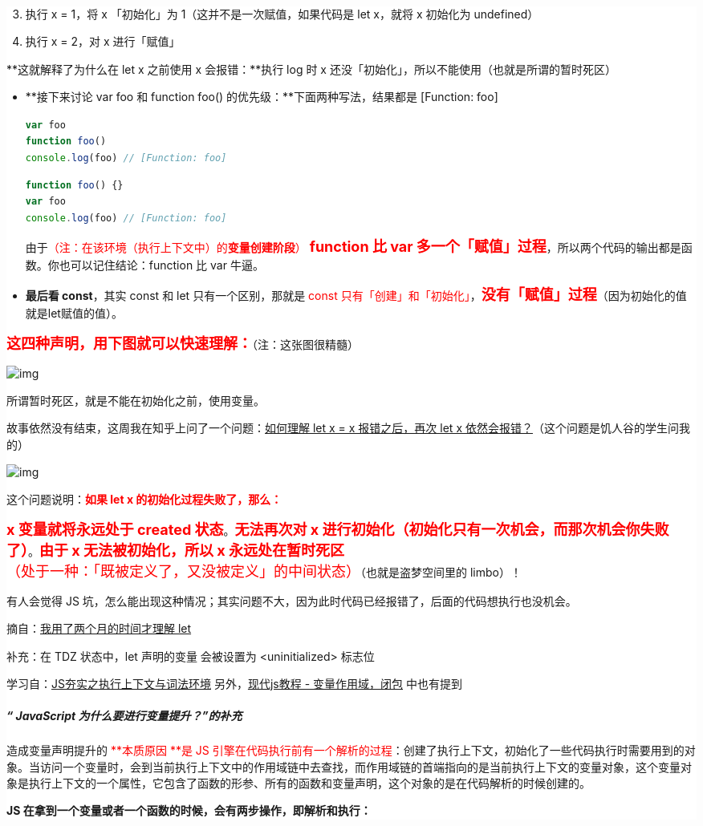   3. 执行 x = 1，将 x 「初始化」为 1（这并不是一次赋值，如果代码是 let x，就将 x 初始化为 undefined）

  4. 执行 x = 2，对 x 进行「赋值」

  **这就解释了为什么在 let x 之前使用 x 会报错：**执行 log 时 x 还没「初始化」，所以不能使用（也就是所谓的暂时死区）

- **接下来讨论 var foo 和 function foo() 的优先级：**下面两种写法，结果都是 [Function: foo]

  ```js
  var foo
  function foo()
  console.log(foo) // [Function: foo]
  ```

  ```js
  function foo() {}
  var foo
  console.log(foo) // [Function: foo]
  ```

  由于<font color=FF0000>（注：在该环境（执行上下文中）的**变量创建阶段**）</font> <font color=FF0000 size=4>**function 比 var 多一个「赋值」过程**</font>，所以两个代码的输出都是函数。你也可以记住结论：function 比 var 牛逼。

- **最后看 const**，其实 const 和 let 只有一个区别，那就是 <font color=FF0000>const 只有「创建」和「初始化」</font>，<font color=FF0000 size=4>**没有「赋值」过程**</font>（因为初始化的值就是let赋值的值）。

<font color=FF0000 size=4>**这四种声明，用下图就可以快速理解：**</font>（注：这张图很精髓）

![img](https://pic1.zhimg.com/80/v2-9c8c4a0a3ce5402b1a74f488d79c74d0_720w.png)

所谓暂时死区，就是不能在初始化之前，使用变量。

故事依然没有结束，这周我在知乎上问了一个问题：[如何理解 let x = x 报错之后，再次 let x 依然会报错？](https://www.zhihu.com/question/62966713)（这个问题是饥人谷的学生问我的）

![img](https://s2.loli.net/2022/01/08/MziC7vRtZKrlNSp.png)

这个问题说明：<font color=FF0000>**如果 let x 的初始化过程失败了，那么：**</font>

<font color=FF0000 size=4>**x 变量就将永远处于 created 状态**</font>。<font color=FF0000 size=4>**无法再次对 x 进行初始化（初始化只有一次机会，而那次机会你失败了）**</font>。<font color=FF0000 size=4>**由于 x 无法被初始化，所以 x 永远处在暂时死区**（处于一种：「既被定义了，又没被定义」的中间状态）</font>（也就是盗梦空间里的 limbo）！

有人会觉得 JS 坑，怎么能出现这种情况；其实问题不大，因为此时代码已经报错了，后面的代码想执行也没机会。

摘自：[我用了两个月的时间才理解 let](https://zhuanlan.zhihu.com/p/28140450)

补充：在 TDZ 状态中，let 声明的变量 会被设置为 \<uninitialized> 标志位

学习自：[JS夯实之执行上下文与词法环境](https://juejin.cn/post/6844904145372053511) 另外，[现代js教程 - 变量作用域，闭包](https://zh.javascript.info/closure) 中也有提到

##### “ JavaScript 为什么要进行变量提升？”的补充

造成变量声明提升的 <font color=FF0000>**本质原因 **是 JS 引擎在代码执行前有一个解析的过程</font>：创建了执行上下文，初始化了一些代码执行时需要用到的对象。当访问一个变量时，会到当前执行上下文中的作用域链中去查找，而作用域链的首端指向的是当前执行上下文的变量对象，这个变量对象是执行上下文的一个属性，它包含了函数的形参、所有的函数和变量声明，这个对象的是在代码解析的时候创建的。

**JS 在拿到一个变量或者一个函数的时候，会有两步操作，即解析和执行：**
